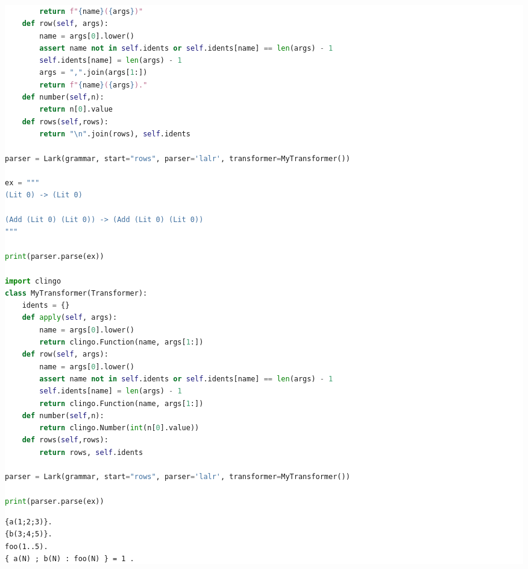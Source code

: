 ```python
        return f"{name}({args})"
    def row(self, args):
        name = args[0].lower()
        assert name not in self.idents or self.idents[name] == len(args) - 1
        self.idents[name] = len(args) - 1
        args = ",".join(args[1:])
        return f"{name}({args})."
    def number(self,n):
        return n[0].value
    def rows(self,rows):
        return "\n".join(rows), self.idents

parser = Lark(grammar, start="rows", parser='lalr', transformer=MyTransformer())

ex = """
(Lit 0) -> (Lit 0)

(Add (Lit 0) (Lit 0)) -> (Add (Lit 0) (Lit 0))
"""

print(parser.parse(ex))

import clingo
class MyTransformer(Transformer):
    idents = {}
    def apply(self, args):
        name = args[0].lower()
        return clingo.Function(name, args[1:])
    def row(self, args):
        name = args[0].lower()
        assert name not in self.idents or self.idents[name] == len(args) - 1
        self.idents[name] = len(args) - 1
        return clingo.Function(name, args[1:])
    def number(self,n):
        return clingo.Number(int(n[0].value))
    def rows(self,rows):
        return rows, self.idents

parser = Lark(grammar, start="rows", parser='lalr', transformer=MyTransformer())

print(parser.parse(ex))

```



```clingo
{a(1;2;3)}.
{b(3;4;5)}.
foo(1..5).
{ a(N) ; b(N) : foo(N) } = 1 .
```
